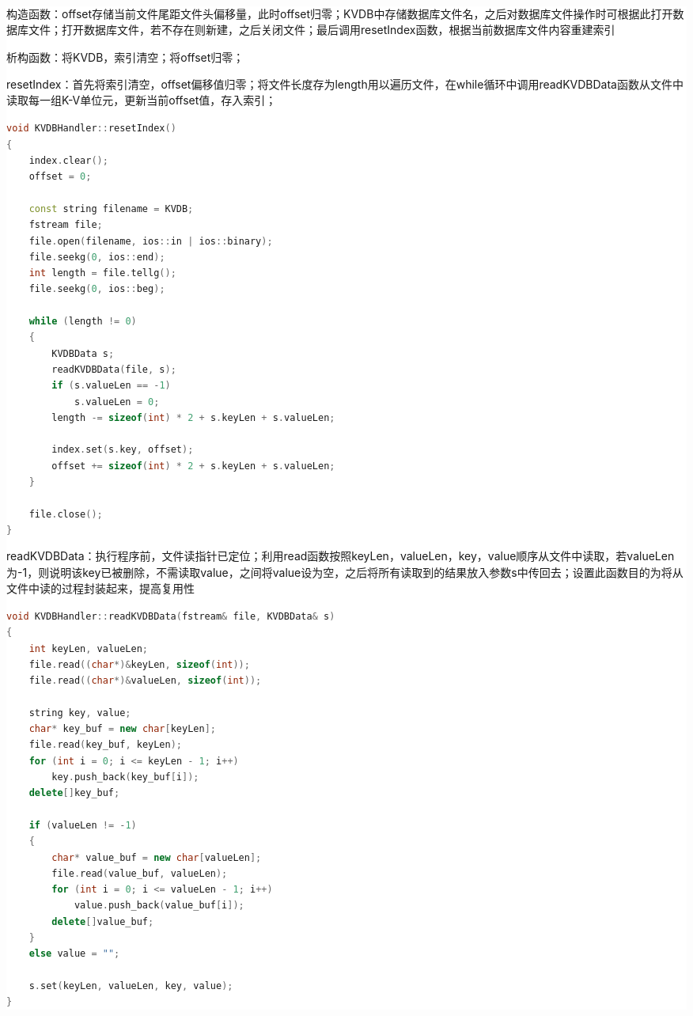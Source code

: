 构造函数：offset存储当前文件尾距文件头偏移量，此时offset归零；KVDB中存储数据库文件名，之后对数据库文件操作时可根据此打开数据库文件；打开数据库文件，若不存在则新建，之后关闭文件；最后调用resetIndex函数，根据当前数据库文件内容重建索引

析构函数：将KVDB，索引清空；将offset归零；

resetIndex：首先将索引清空，offset偏移值归零；将文件长度存为length用以遍历文件，在while循环中调用readKVDBData函数从文件中读取每一组K-V单位元，更新当前offset值，存入索引；

```c++
void KVDBHandler::resetIndex()
{
	index.clear();
	offset = 0;

	const string filename = KVDB;
	fstream file;
	file.open(filename, ios::in | ios::binary);
	file.seekg(0, ios::end);
	int length = file.tellg();
	file.seekg(0, ios::beg);

	while (length != 0)
	{
		KVDBData s;
		readKVDBData(file, s);
		if (s.valueLen == -1)
			s.valueLen = 0;
		length -= sizeof(int) * 2 + s.keyLen + s.valueLen;

		index.set(s.key, offset);
		offset += sizeof(int) * 2 + s.keyLen + s.valueLen;
	}

	file.close();
}
```

 readKVDBData：执行程序前，文件读指针已定位；利用read函数按照keyLen，valueLen，key，value顺序从文件中读取，若valueLen为-1，则说明该key已被删除，不需读取value，之间将value设为空，之后将所有读取到的结果放入参数s中传回去；设置此函数目的为将从文件中读的过程封装起来，提高复用性

```c++
void KVDBHandler::readKVDBData(fstream& file, KVDBData& s)
{
	int keyLen, valueLen;
	file.read((char*)&keyLen, sizeof(int));
	file.read((char*)&valueLen, sizeof(int));
	
	string key, value;
	char* key_buf = new char[keyLen];
	file.read(key_buf, keyLen);
	for (int i = 0; i <= keyLen - 1; i++)
		key.push_back(key_buf[i]);
	delete[]key_buf;

	if (valueLen != -1)
	{
		char* value_buf = new char[valueLen];
		file.read(value_buf, valueLen);
		for (int i = 0; i <= valueLen - 1; i++)
			value.push_back(value_buf[i]);
		delete[]value_buf;
	}
	else value = "";

	s.set(keyLen, valueLen, key, value);
}
```
